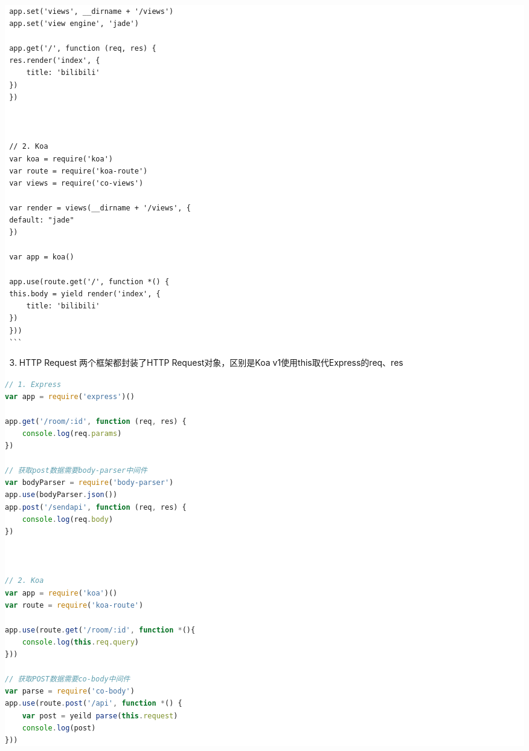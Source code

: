      app.set('views', __dirname + '/views')
     app.set('view engine', 'jade')
     
     app.get('/', function (req, res) {
     res.render('index', {
         title: 'bilibili'
     })
     })
     
     
     
     // 2. Koa
     var koa = require('koa')
     var route = require('koa-route')
     var views = require('co-views')
     
     var render = views(__dirname + '/views', {
     default: "jade"
     })
     
     var app = koa()
     
     app.use(route.get('/', function *() {
     this.body = yield render('index', {
         title: 'bilibili'
     })
     }))
     ```

3. HTTP Request
   两个框架都封装了HTTP Request对象，区别是Koa v1使用this取代Express的req、res

```js
// 1. Express
var app = require('express')()

app.get('/room/:id', function (req, res) {
    console.log(req.params)
})

// 获取post数据需要body-parser中间件
var bodyParser = require('body-parser')
app.use(bodyParser.json())
app.post('/sendapi', function (req, res) {
    console.log(req.body)
})



// 2. Koa
var app = require('koa')()
var route = require('koa-route')

app.use(route.get('/room/:id', function *(){
    console.log(this.req.query)
}))

// 获取POST数据需要co-body中间件
var parse = require('co-body')
app.use(route.post('/api', function *() {
    var post = yeild parse(this.request)
    console.log(post)
}))
```
